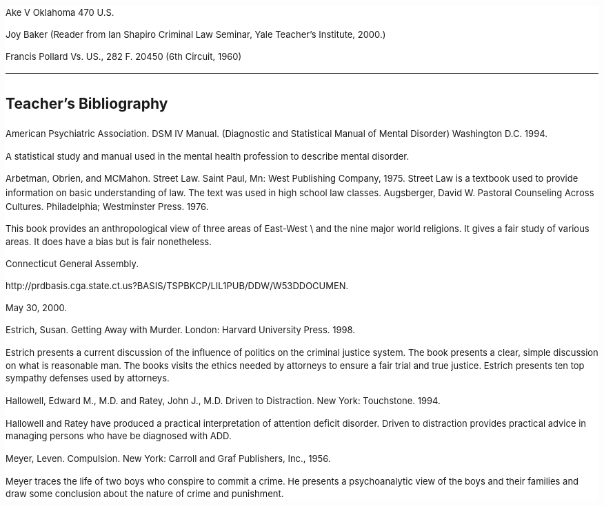  <font size="-1">
  Ake V Oklahoma 470 U.S.
  <p>
   Joy Baker (Reader from Ian Shapiro Criminal Law Seminar, Yale Teacher’s Institute, 2000.)
  </p>
  <p>
   Francis Pollard Vs. US., 282 F. 20450 (6th Circuit, 1960)
  </p>
</font>
 <hr/>
 <h2>
  Teacher’s Bibliography
 </h2>
 <font size="-1">
  American Psychiatric Association.  DSM IV Manual.  (Diagnostic and Statistical Manual of Mental Disorder) Washington D.C. 1994.
  <p>
   A statistical study and manual used in the mental health profession to describe mental disorder.
  </p>
</font>
 <font size="-1">
  Arbetman, Obrien, and MCMahon.  Street Law.  Saint Paul, Mn:  West Publishing Company,  1975.  Street Law is a textbook used to provide information on basic understanding of law.  The text was used in high school law classes.
</font>
 <font size="-1">
  Augsberger, David W. Pastoral Counseling Across Cultures.  Philadelphia; Westminster Press. 1976.
  <p>
   This book provides an anthropological view of three areas of East-West \ and the nine major world religions.  It gives a fair study of various areas.  It does have a bias but is fair nonetheless.
  </p>
<p>
   Connecticut General Assembly.
  </p>
  <p>
   http://prdbasis.cga.state.ct.us?BASIS/TSPBKCP/LIL1PUB/DDW/W53DDOCUMEN.
  </p>
  <p>
   May 30, 2000.
  </p>
</font>
 <font size="-1">
  Estrich, Susan.  Getting Away with Murder.  London:  Harvard University Press. 1998.
  <p>
   Estrich presents a current discussion of the influence of politics on the criminal justice system.  The book presents a clear, simple discussion on what is reasonable man.  The books visits the ethics needed by attorneys to ensure a fair trial and true justice.  Estrich presents ten top sympathy defenses used by attorneys.
  </p>
</font>
 <font size="-1">
  Hallowell, Edward M., M.D. and Ratey, John J., M.D.  Driven to Distraction.  New York:  Touchstone. 1994.
  <p>
   Hallowell and Ratey have produced a practical interpretation of attention deficit disorder.  Driven to distraction provides practical advice in managing persons who have be diagnosed with ADD.
  </p>
</font>
 <font size="-1">
  Meyer, Leven.  Compulsion.  New York:  Carroll and Graf Publishers, Inc., 1956.
  <p>
   Meyer traces the life of two boys who conspire to commit a crime.  He presents a psychoanalytic view of the boys and their families and draw some conclusion about the nature of crime and punishment.
  </p>